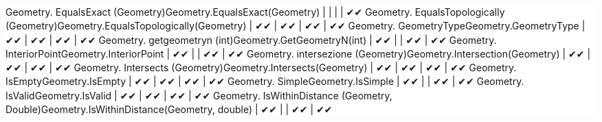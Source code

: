 <span data-ttu-id="e7f2a-275">Geometry. EqualsExact (Geometry)</span><span class="sxs-lookup"><span data-stu-id="e7f2a-275">Geometry.EqualsExact(Geometry)</span></span> | | | | <span data-ttu-id="e7f2a-276">✔</span><span class="sxs-lookup"><span data-stu-id="e7f2a-276">✔</span></span>
<span data-ttu-id="e7f2a-277">Geometry. EqualsTopologically (Geometry)</span><span class="sxs-lookup"><span data-stu-id="e7f2a-277">Geometry.EqualsTopologically(Geometry)</span></span> | <span data-ttu-id="e7f2a-278">✔</span><span class="sxs-lookup"><span data-stu-id="e7f2a-278">✔</span></span> | <span data-ttu-id="e7f2a-279">✔</span><span class="sxs-lookup"><span data-stu-id="e7f2a-279">✔</span></span> | <span data-ttu-id="e7f2a-280">✔</span><span class="sxs-lookup"><span data-stu-id="e7f2a-280">✔</span></span> | <span data-ttu-id="e7f2a-281">✔</span><span class="sxs-lookup"><span data-stu-id="e7f2a-281">✔</span></span>
<span data-ttu-id="e7f2a-282">Geometry. GeometryType</span><span class="sxs-lookup"><span data-stu-id="e7f2a-282">Geometry.GeometryType</span></span> | <span data-ttu-id="e7f2a-283">✔</span><span class="sxs-lookup"><span data-stu-id="e7f2a-283">✔</span></span> | <span data-ttu-id="e7f2a-284">✔</span><span class="sxs-lookup"><span data-stu-id="e7f2a-284">✔</span></span> | <span data-ttu-id="e7f2a-285">✔</span><span class="sxs-lookup"><span data-stu-id="e7f2a-285">✔</span></span> | <span data-ttu-id="e7f2a-286">✔</span><span class="sxs-lookup"><span data-stu-id="e7f2a-286">✔</span></span>
<span data-ttu-id="e7f2a-287">Geometry. getgeometryn (int)</span><span class="sxs-lookup"><span data-stu-id="e7f2a-287">Geometry.GetGeometryN(int)</span></span> | <span data-ttu-id="e7f2a-288">✔</span><span class="sxs-lookup"><span data-stu-id="e7f2a-288">✔</span></span> | | <span data-ttu-id="e7f2a-289">✔</span><span class="sxs-lookup"><span data-stu-id="e7f2a-289">✔</span></span> | <span data-ttu-id="e7f2a-290">✔</span><span class="sxs-lookup"><span data-stu-id="e7f2a-290">✔</span></span>
<span data-ttu-id="e7f2a-291">Geometry. InteriorPoint</span><span class="sxs-lookup"><span data-stu-id="e7f2a-291">Geometry.InteriorPoint</span></span> | <span data-ttu-id="e7f2a-292">✔</span><span class="sxs-lookup"><span data-stu-id="e7f2a-292">✔</span></span> | | <span data-ttu-id="e7f2a-293">✔</span><span class="sxs-lookup"><span data-stu-id="e7f2a-293">✔</span></span> | <span data-ttu-id="e7f2a-294">✔</span><span class="sxs-lookup"><span data-stu-id="e7f2a-294">✔</span></span>
<span data-ttu-id="e7f2a-295">Geometry. intersezione (Geometry)</span><span class="sxs-lookup"><span data-stu-id="e7f2a-295">Geometry.Intersection(Geometry)</span></span> | <span data-ttu-id="e7f2a-296">✔</span><span class="sxs-lookup"><span data-stu-id="e7f2a-296">✔</span></span> | <span data-ttu-id="e7f2a-297">✔</span><span class="sxs-lookup"><span data-stu-id="e7f2a-297">✔</span></span> | <span data-ttu-id="e7f2a-298">✔</span><span class="sxs-lookup"><span data-stu-id="e7f2a-298">✔</span></span> | <span data-ttu-id="e7f2a-299">✔</span><span class="sxs-lookup"><span data-stu-id="e7f2a-299">✔</span></span>
<span data-ttu-id="e7f2a-300">Geometry. Intersects (Geometry)</span><span class="sxs-lookup"><span data-stu-id="e7f2a-300">Geometry.Intersects(Geometry)</span></span> | <span data-ttu-id="e7f2a-301">✔</span><span class="sxs-lookup"><span data-stu-id="e7f2a-301">✔</span></span> | <span data-ttu-id="e7f2a-302">✔</span><span class="sxs-lookup"><span data-stu-id="e7f2a-302">✔</span></span> | <span data-ttu-id="e7f2a-303">✔</span><span class="sxs-lookup"><span data-stu-id="e7f2a-303">✔</span></span> | <span data-ttu-id="e7f2a-304">✔</span><span class="sxs-lookup"><span data-stu-id="e7f2a-304">✔</span></span>
<span data-ttu-id="e7f2a-305">Geometry. IsEmpty</span><span class="sxs-lookup"><span data-stu-id="e7f2a-305">Geometry.IsEmpty</span></span> | <span data-ttu-id="e7f2a-306">✔</span><span class="sxs-lookup"><span data-stu-id="e7f2a-306">✔</span></span> | <span data-ttu-id="e7f2a-307">✔</span><span class="sxs-lookup"><span data-stu-id="e7f2a-307">✔</span></span> | <span data-ttu-id="e7f2a-308">✔</span><span class="sxs-lookup"><span data-stu-id="e7f2a-308">✔</span></span> | <span data-ttu-id="e7f2a-309">✔</span><span class="sxs-lookup"><span data-stu-id="e7f2a-309">✔</span></span>
<span data-ttu-id="e7f2a-310">Geometry. Simple</span><span class="sxs-lookup"><span data-stu-id="e7f2a-310">Geometry.IsSimple</span></span> | <span data-ttu-id="e7f2a-311">✔</span><span class="sxs-lookup"><span data-stu-id="e7f2a-311">✔</span></span> | | <span data-ttu-id="e7f2a-312">✔</span><span class="sxs-lookup"><span data-stu-id="e7f2a-312">✔</span></span> | <span data-ttu-id="e7f2a-313">✔</span><span class="sxs-lookup"><span data-stu-id="e7f2a-313">✔</span></span>
<span data-ttu-id="e7f2a-314">Geometry. IsValid</span><span class="sxs-lookup"><span data-stu-id="e7f2a-314">Geometry.IsValid</span></span> | <span data-ttu-id="e7f2a-315">✔</span><span class="sxs-lookup"><span data-stu-id="e7f2a-315">✔</span></span> | <span data-ttu-id="e7f2a-316">✔</span><span class="sxs-lookup"><span data-stu-id="e7f2a-316">✔</span></span> | <span data-ttu-id="e7f2a-317">✔</span><span class="sxs-lookup"><span data-stu-id="e7f2a-317">✔</span></span> | <span data-ttu-id="e7f2a-318">✔</span><span class="sxs-lookup"><span data-stu-id="e7f2a-318">✔</span></span>
<span data-ttu-id="e7f2a-319">Geometry. IsWithinDistance (Geometry, Double)</span><span class="sxs-lookup"><span data-stu-id="e7f2a-319">Geometry.IsWithinDistance(Geometry, double)</span></span> | <span data-ttu-id="e7f2a-320">✔</span><span class="sxs-lookup"><span data-stu-id="e7f2a-320">✔</span></span> | | <span data-ttu-id="e7f2a-321">✔</span><span class="sxs-lookup"><span data-stu-id="e7f2a-321">✔</span></span> | <span data-ttu-id="e7f2a-322">✔</span><span class="sxs-lookup"><span data-stu-id="e7f2a-322">✔</span></span>